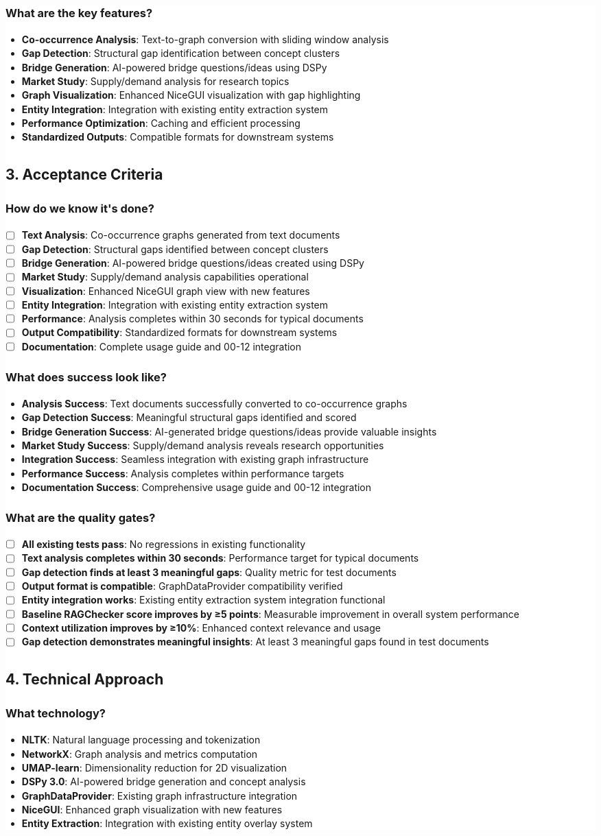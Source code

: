 ### What are the key features?
- **Co-occurrence Analysis**: Text-to-graph conversion with sliding window analysis
- **Gap Detection**: Structural gap identification between concept clusters
- **Bridge Generation**: AI-powered bridge questions/ideas using DSPy
- **Market Study**: Supply/demand analysis for research topics
- **Graph Visualization**: Enhanced NiceGUI visualization with gap highlighting
- **Entity Integration**: Integration with existing entity extraction system
- **Performance Optimization**: Caching and efficient processing
- **Standardized Outputs**: Compatible formats for downstream systems

## 3. Acceptance Criteria

### How do we know it's done?
- [ ] **Text Analysis**: Co-occurrence graphs generated from text documents
- [ ] **Gap Detection**: Structural gaps identified between concept clusters
- [ ] **Bridge Generation**: AI-powered bridge questions/ideas created using DSPy
- [ ] **Market Study**: Supply/demand analysis capabilities operational
- [ ] **Visualization**: Enhanced NiceGUI graph view with new features
- [ ] **Entity Integration**: Integration with existing entity extraction system
- [ ] **Performance**: Analysis completes within 30 seconds for typical documents
- [ ] **Output Compatibility**: Standardized formats for downstream systems
- [ ] **Documentation**: Complete usage guide and 00-12 integration

### What does success look like?
- **Analysis Success**: Text documents successfully converted to co-occurrence graphs
- **Gap Detection Success**: Meaningful structural gaps identified and scored
- **Bridge Generation Success**: AI-generated bridge questions/ideas provide valuable insights
- **Market Study Success**: Supply/demand analysis reveals research opportunities
- **Integration Success**: Seamless integration with existing graph infrastructure
- **Performance Success**: Analysis completes within performance targets
- **Documentation Success**: Comprehensive usage guide and 00-12 integration

### What are the quality gates?
- [ ] **All existing tests pass**: No regressions in existing functionality
- [ ] **Text analysis completes within 30 seconds**: Performance target for typical documents
- [ ] **Gap detection finds at least 3 meaningful gaps**: Quality metric for test documents
- [ ] **Output format is compatible**: GraphDataProvider compatibility verified
- [ ] **Entity integration works**: Existing entity extraction system integration functional
- [ ] **Baseline RAGChecker score improves by ≥5 points**: Measurable improvement in overall system performance
- [ ] **Context utilization improves by ≥10%**: Enhanced context relevance and usage
- [ ] **Gap detection demonstrates meaningful insights**: At least 3 meaningful gaps found in test documents

## 4. Technical Approach

### What technology?
- **NLTK**: Natural language processing and tokenization
- **NetworkX**: Graph analysis and metrics computation
- **UMAP-learn**: Dimensionality reduction for 2D visualization
- **DSPy 3.0**: AI-powered bridge generation and concept analysis
- **GraphDataProvider**: Existing graph infrastructure integration
- **NiceGUI**: Enhanced graph visualization with new features
- **Entity Extraction**: Integration with existing entity overlay system
